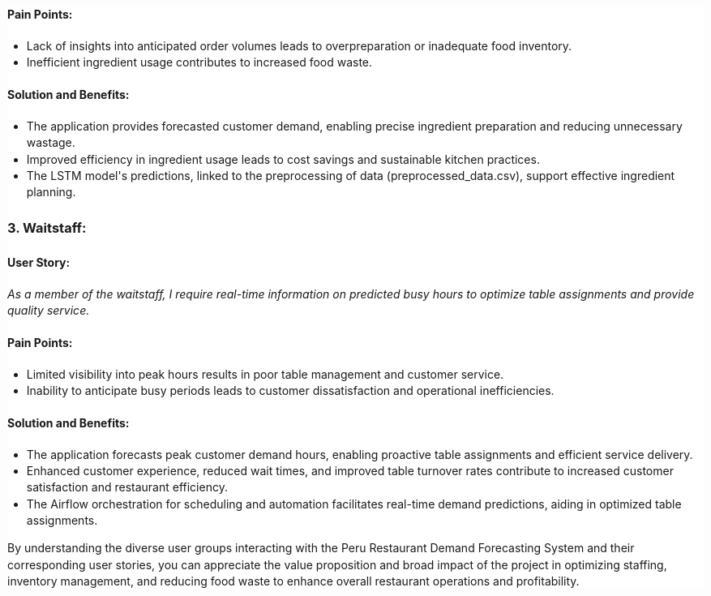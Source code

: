 #### Pain Points:
- Lack of insights into anticipated order volumes leads to overpreparation or inadequate food inventory.
- Inefficient ingredient usage contributes to increased food waste.

#### Solution and Benefits:
- The application provides forecasted customer demand, enabling precise ingredient preparation and reducing unnecessary wastage.
- Improved efficiency in ingredient usage leads to cost savings and sustainable kitchen practices.
- The LSTM model's predictions, linked to the preprocessing of data (preprocessed_data.csv), support effective ingredient planning.

### 3. **Waitstaff:**

#### User Story:
*As a member of the waitstaff, I require real-time information on predicted busy hours to optimize table assignments and provide quality service.*

#### Pain Points:
- Limited visibility into peak hours results in poor table management and customer service.
- Inability to anticipate busy periods leads to customer dissatisfaction and operational inefficiencies.

#### Solution and Benefits:
- The application forecasts peak customer demand hours, enabling proactive table assignments and efficient service delivery.
- Enhanced customer experience, reduced wait times, and improved table turnover rates contribute to increased customer satisfaction and restaurant efficiency.
- The Airflow orchestration for scheduling and automation facilitates real-time demand predictions, aiding in optimized table assignments.

By understanding the diverse user groups interacting with the Peru Restaurant Demand Forecasting System and their corresponding user stories, you can appreciate the value proposition and broad impact of the project in optimizing staffing, inventory management, and reducing food waste to enhance overall restaurant operations and profitability.